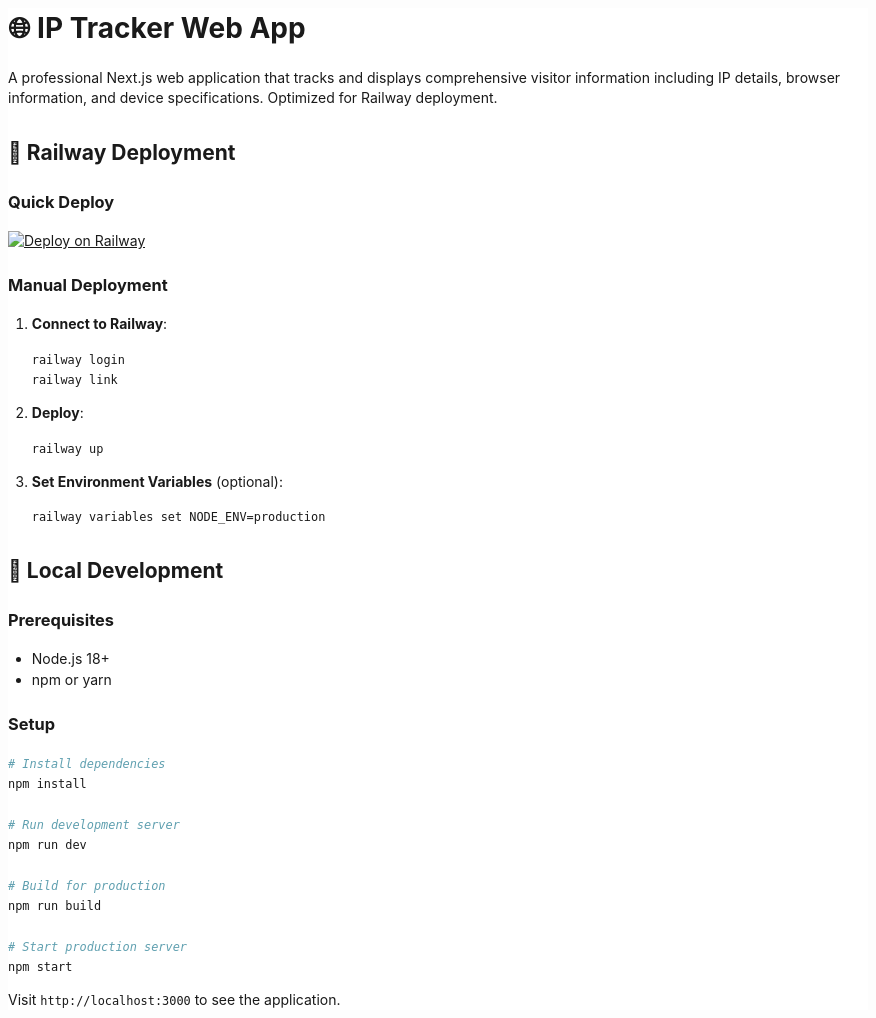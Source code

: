# 🌐 IP Tracker Web App

A professional Next.js web application that tracks and displays comprehensive visitor information including IP details, browser information, and device specifications. Optimized for Railway deployment.

## 🚀 Railway Deployment

### Quick Deploy
[![Deploy on Railway](https://railway.app/button.svg)](https://railway.app/new/template?template=https%3A%2F%2Fgithub.com%2Fyour-username%2Fip-tracker-dummy)

### Manual Deployment
1. **Connect to Railway**:
   ```bash
   railway login
   railway link
   ```

2. **Deploy**:
   ```bash
   railway up
   ```

3. **Set Environment Variables** (optional):
   ```bash
   railway variables set NODE_ENV=production
   ```

## 🔧 Local Development

### Prerequisites
- Node.js 18+ 
- npm or yarn

### Setup
```bash
# Install dependencies
npm install

# Run development server
npm run dev

# Build for production
npm run build

# Start production server
npm start
```

Visit `http://localhost:3000` to see the application.
